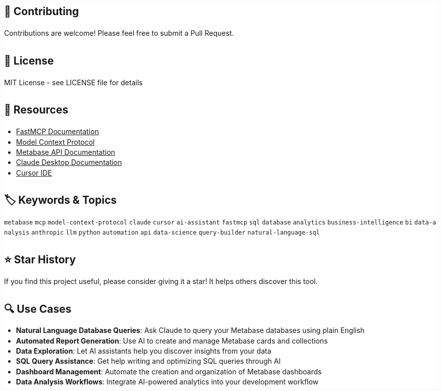 ## 🤝 Contributing

Contributions are welcome! Please feel free to submit a Pull Request.

## 📄 License

MIT License - see LICENSE file for details

## 🔗 Resources

- [FastMCP Documentation](https://github.com/jlowin/fastmcp)
- [Model Context Protocol](https://modelcontextprotocol.io/)
- [Metabase API Documentation](https://www.metabase.com/docs/latest/api-documentation)
- [Claude Desktop Documentation](https://claude.ai/desktop)
- [Cursor IDE](https://cursor.sh/)

## 🏷️ Keywords & Topics

`metabase` `mcp` `model-context-protocol` `claude` `cursor` `ai-assistant` `fastmcp` `sql` `database` `analytics` `business-intelligence` `bi` `data-analysis` `anthropic` `llm` `python` `automation` `api` `data-science` `query-builder` `natural-language-sql`

## ⭐ Star History

If you find this project useful, please consider giving it a star! It helps others discover this tool.

## 🔍 Use Cases

- **Natural Language Database Queries**: Ask Claude to query your Metabase databases using plain English
- **Automated Report Generation**: Use AI to create and manage Metabase cards and collections
- **Data Exploration**: Let AI assistants help you discover insights from your data
- **SQL Query Assistance**: Get help writing and optimizing SQL queries through AI
- **Dashboard Management**: Automate the creation and organization of Metabase dashboards
- **Data Analysis Workflows**: Integrate AI-powered analytics into your development workflow 
